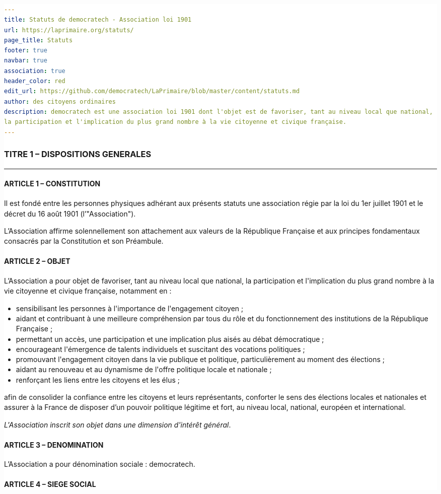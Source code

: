 ```yaml
---
title: Statuts de democratech - Association loi 1901
url: https://laprimaire.org/statuts/
page_title: Statuts
footer: true
navbar: true
association: true
header_color: red
edit_url: https://github.com/democratech/LaPrimaire/blob/master/content/statuts.md
author: des citoyens ordinaires
description: democratech est une association loi 1901 dont l'objet est de favoriser, tant au niveau local que national, la participation et l'implication du plus grand nombre à la vie citoyenne et civique française.
---
```

### TITRE 1 – DISPOSITIONS GENERALES
---

#### ARTICLE 1 – CONSTITUTION

Il est fondé entre les personnes physiques adhérant aux présents statuts une association régie par la loi du 1er juillet 1901 et le décret du 16 août 1901 (l’"Association").

L’Association affirme solennellement son attachement aux valeurs de la République Française et aux principes fondamentaux consacrés par la Constitution et son Préambule.

#### ARTICLE 2 – OBJET

L’Association a pour objet de favoriser, tant au niveau local que national, la participation et l'implication du plus grand nombre à la vie citoyenne et civique française, notamment en :

* sensibilisant les personnes à l'importance de l'engagement citoyen ;
* aidant et contribuant à une meilleure compréhension par tous du rôle et du fonctionnement des institutions de la République Française ;
* permettant un accès, une participation et une implication plus aisés au débat démocratique ;
* encourageant l'émergence de talents individuels et suscitant des vocations politiques ;
* promouvant l'engagement citoyen dans la vie publique et politique, particulièrement au moment des élections ;
* aidant au renouveau et au dynamisme de l'offre politique locale et nationale ;
* renforçant les liens entre les citoyens et les élus ;

afin de consolider la confiance entre les citoyens et leurs représentants, conforter le sens des élections locales et nationales et assurer à la France de disposer d’un pouvoir politique légitime et fort, au niveau local, national, européen et international.

*L'Association inscrit son objet dans une dimension d'intérêt général*.

#### ARTICLE 3 – DENOMINATION

L’Association a pour dénomination sociale : democratech.

#### ARTICLE 4 – SIEGE SOCIAL
